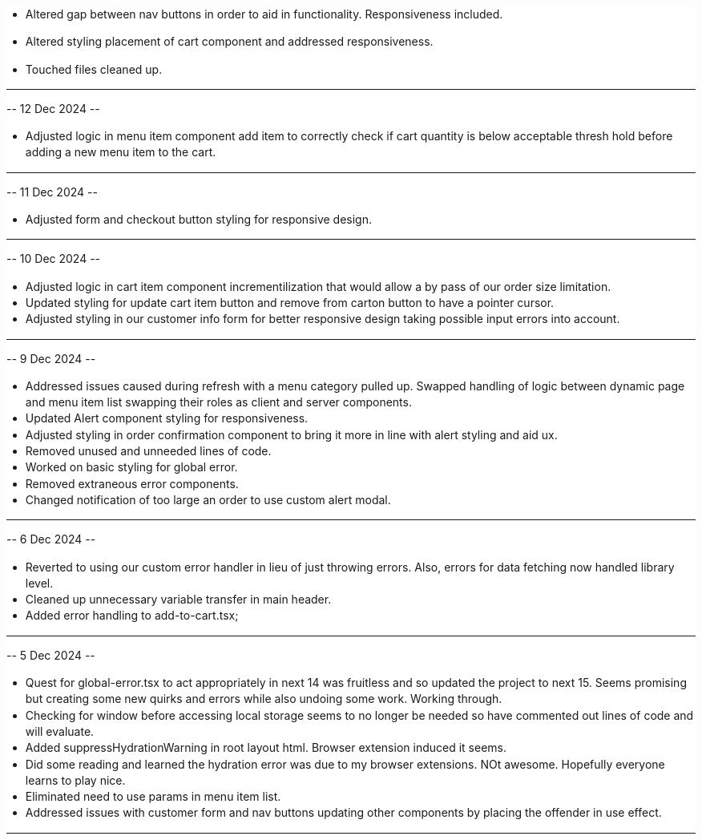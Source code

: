 - Altered gap between nav buttons in order to aid in functionality. Responsiveness included.

- Altered styling placement of cart component and addressed responsiveness.

- Touched files cleaned up.

---

-- 12 Dec 2024 --

- Adjusted logic in menu item component add item to correctly check if cart quantity is below acceptable thresh hold before adding a new menu item to the cart.

---

-- 11 Dec 2024 --

- Adjusted form and checkout button styling for responsive design.

---

-- 10 Dec 2024 --

- Adjusted logic in cart item component incrementilization that would allow a by pass of our order size limitation.
- Updated styling for update cart item button and remove from carton button to have a pointer cursor.
- Adjusted styling in our customer info form for better responsive design taking possible input errors into account.

---

-- 9 Dec 2024 --

- Addressed issues caused during refresh with a menu category pulled up.
  Swapped handling of logic between dynamic page and menu item list swapping their roles as client and server components.
- Updated Alert component styling for responsiveness.
- Adjusted styling in order confirmation component to bring it more in line with alert styling and aid ux.
- Removed unused and unneeded lines of code.
- Worked on basic styling for global error.
- Removed extraneous error components.
- Changed notification of too large an order to use custom alert modal.

---

-- 6 Dec 2024 --

- Reverted to using our custom error handler in lieu of just throwing errors. Also, errors for data fetching now handled library level.
- Cleaned up unnecessary variable transfer in main header.
- Added error handling to add-to-cart.tsx;

---

-- 5 Dec 2024 --

- Quest for global-error.tsx to act appropriately in next 14 was fruitless and so updated the project to next 15. Seems promising but creating some new quirks and errors while also undoing some work. Working through.
- Checking for window before accessing local storage seems to no longer be needed so have commented out lines of code and will evaluate.
- Added suppressHydrationWarning in root layout html. Browser extension induced it seems.
- Did some reading and learned the hydration error was due to my browser extensions. NOt awesome. Hopefully everyone learns to play nice.
- Eliminated need to use params in menu item list.
- Addressed issues with customer form and nav buttons updating other components by placing the offender in use effect.

---